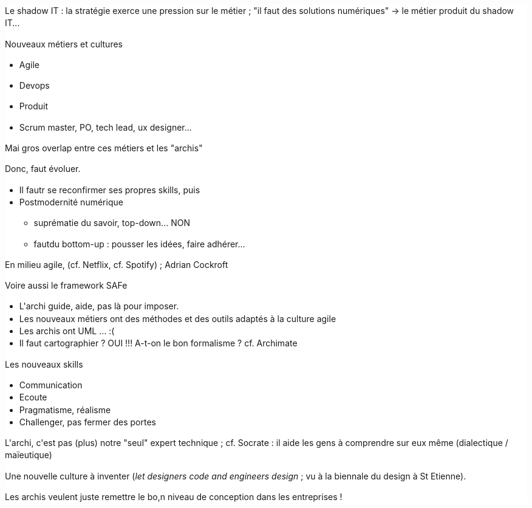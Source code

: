Le shadow IT : la stratégie exerce une pression sur le métier ; "il faut des solutions numériques" -> le métier produit du shadow IT...

Nouveaux métiers et cultures

* Agile
* Devops
* Produit

* Scrum master, PO, tech lead, ux designer...

Mai gros overlap entre ces métiers et les "archis"

Donc, faut évoluer.

* Il fautr se reconfirmer ses propres skills, puis
* Postmodernité numérique
  * suprématie du savoir, top-down... NON

  * fautdu bottom-up : pousser les idées, faire adhérer...

En milieu agile, (cf. Netflix, cf. Spotify) ; Adrian Cockroft

Voire aussi le framework SAFe

* L'archi guide, aide, pas là pour imposer.
* Les nouveaux métiers ont des méthodes et des outils adaptés à la culture agile
* Les archis ont UML ... :(
* Il faut cartographier ? OUI !!! A-t-on le bon formalisme ? cf. Archimate

Les nouveaux skills

* Communication
* Ecoute
* Pragmatisme, réalisme
* Challenger, pas fermer des portes

L'archi, c'est pas (plus) notre "seul" expert technique ; cf. Socrate : il aide les gens à comprendre sur eux même (dialectique / maïeutique)

Une nouvelle culture à inventer (_let designers code and engineers design_ ; vu à la biennale du design à St Etienne).

Les archis veulent juste remettre le bo,n niveau de conception dans les entreprises !
